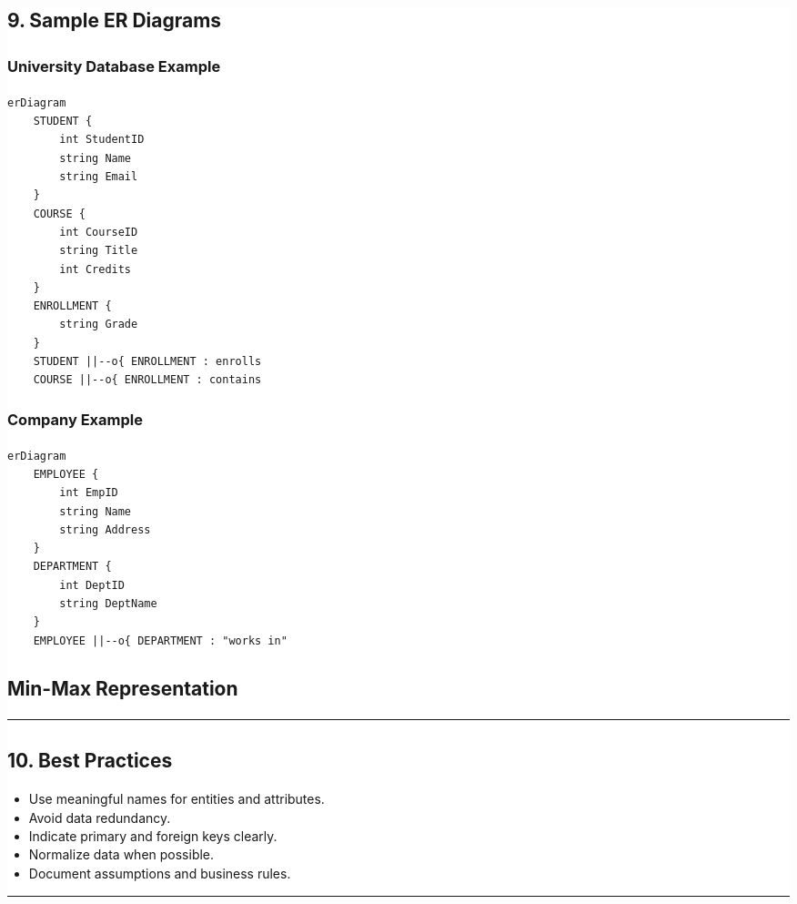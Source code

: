 ## 9. Sample ER Diagrams

### University Database Example

```mermaid
erDiagram
    STUDENT {
        int StudentID
        string Name
        string Email
    }
    COURSE {
        int CourseID
        string Title
        int Credits
    }
    ENROLLMENT {
        string Grade
    }
    STUDENT ||--o{ ENROLLMENT : enrolls
    COURSE ||--o{ ENROLLMENT : contains
```

### Company Example

```mermaid
erDiagram
    EMPLOYEE {
        int EmpID
        string Name
        string Address
    }
    DEPARTMENT {
        int DeptID
        string DeptName
    }
    EMPLOYEE ||--o{ DEPARTMENT : "works in"
```


## Min-Max Representation




---

## 10. Best Practices

- Use meaningful names for entities and attributes.
- Avoid data redundancy.
- Indicate primary and foreign keys clearly.
- Normalize data when possible.
- Document assumptions and business rules.

---